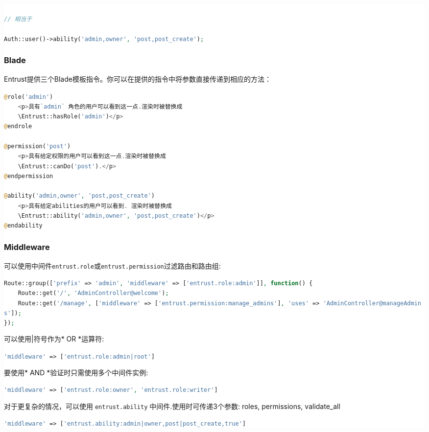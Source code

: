 ```php

// 相当于

Auth::user()->ability('admin,owner', 'post,post_create');
```

### Blade

Entrust提供三个Blade模板指令。你可以在提供的指令中将参数直接传递到相应的方法：

```php
@role('admin')
    <p>具有`admin` 角色的用户可以看到这一点.渲染时被替换成
    \Entrust::hasRole('admin')</p>
@endrole

@permission('post')
    <p>具有给定权限的用户可以看到这一点.渲染时被替换成
    \Entrust::canDo('post').</p>
@endpermission

@ability('admin,owner', 'post,post_create')
    <p>具有给定abilities的用户可以看到. 渲染时被替换成
    \Entrust::ability('admin,owner', 'post,post_create')</p>
@endability
```

### Middleware

可以使用中间件`entrust.role`或`entrust.permission`过滤路由和路由组:

```php
Route::group(['prefix' => 'admin', 'middleware' => ['entrust.role:admin']], function() {
    Route::get('/', 'AdminController@welcome');
    Route::get('/manage', ['middleware' => ['entrust.permission:manage_admins'], 'uses' => 'AdminController@manageAdmins']);
});
```
可以使用|符号作为* OR *运算符:
```php
'middleware' => ['entrust.role:admin|root']
```
要使用* AND *验证时只需使用多个中间件实例:
```php
'middleware' => ['entrust.role:owner', 'entrust.role:writer']
```
对于更复杂的情况，可以使用 `entrust.ability` 中间件.使用时可传递3个参数: roles, permissions, validate_all
```php
'middleware' => ['entrust.ability:admin|owner,post|post_create,true']
```
